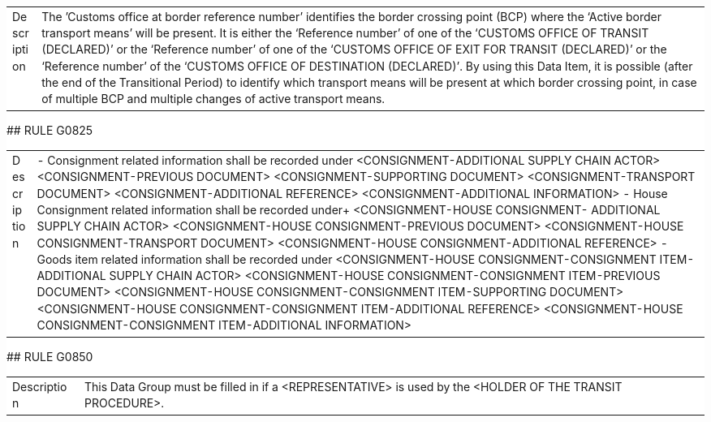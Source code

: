 <table class="table width-min-100">
<tr>
<td class="label">
   Description
  </td>
<td class="description">
   The ’Customs office at border reference number’ identifies the border crossing point (BCP) where the ‘Active border transport means’ will be present. It is either the ‘Reference number’ of one of the ‘CUSTOMS OFFICE OF TRANSIT (DECLARED)’ or the ‘Reference number’ of one of the ‘CUSTOMS OFFICE OF EXIT FOR TRANSIT (DECLARED)’ or the ‘Reference number’ of the ‘CUSTOMS OFFICE OF DESTINATION (DECLARED)’. By using this Data Item, it is possible (after the end of the Transitional Period) to identify which transport means will be present at which border crossing point, in case of multiple BCP and multiple changes of active transport means.
  </td>
</tr>


</table>
## RULE G0825

<table class="table width-min-100">
<tr>
<td class="label">
   Description
  </td>
<td class="description">
   - Consignment related information shall be recorded under
            &lt;CONSIGNMENT-ADDITIONAL SUPPLY CHAIN ACTOR&gt;
            &lt;CONSIGNMENT-PREVIOUS DOCUMENT&gt;
            &lt;CONSIGNMENT-SUPPORTING DOCUMENT&gt;
            &lt;CONSIGNMENT-TRANSPORT DOCUMENT&gt;
            &lt;CONSIGNMENT-ADDITIONAL REFERENCE&gt;
            &lt;CONSIGNMENT-ADDITIONAL INFORMATION&gt;
            - House Consignment related information shall be recorded under+
            &lt;CONSIGNMENT-HOUSE CONSIGNMENT- ADDITIONAL SUPPLY CHAIN ACTOR&gt;
            &lt;CONSIGNMENT-HOUSE CONSIGNMENT-PREVIOUS DOCUMENT&gt;
            &lt;CONSIGNMENT-HOUSE CONSIGNMENT-TRANSPORT DOCUMENT&gt;
            &lt;CONSIGNMENT-HOUSE CONSIGNMENT-ADDITIONAL REFERENCE&gt;
            - Goods item related information shall be recorded under
            &lt;CONSIGNMENT-HOUSE CONSIGNMENT-CONSIGNMENT ITEM-ADDITIONAL SUPPLY CHAIN ACTOR&gt;
            &lt;CONSIGNMENT-HOUSE CONSIGNMENT-CONSIGNMENT ITEM-PREVIOUS DOCUMENT&gt;
            &lt;CONSIGNMENT-HOUSE CONSIGNMENT-CONSIGNMENT ITEM-SUPPORTING DOCUMENT&gt;
            &lt;CONSIGNMENT-HOUSE CONSIGNMENT-CONSIGNMENT ITEM-ADDITIONAL REFERENCE&gt;
            &lt;CONSIGNMENT-HOUSE CONSIGNMENT-CONSIGNMENT ITEM-ADDITIONAL INFORMATION&gt;
  </td>
</tr>


</table>
## RULE G0850

<table class="table width-min-100">
<tr>
<td class="label">
   Description
  </td>
<td class="description">
   This Data Group must be filled in if a &lt;REPRESENTATIVE&gt; is used by the &lt;HOLDER OF THE TRANSIT PROCEDURE&gt;.
  </td>
</tr>
